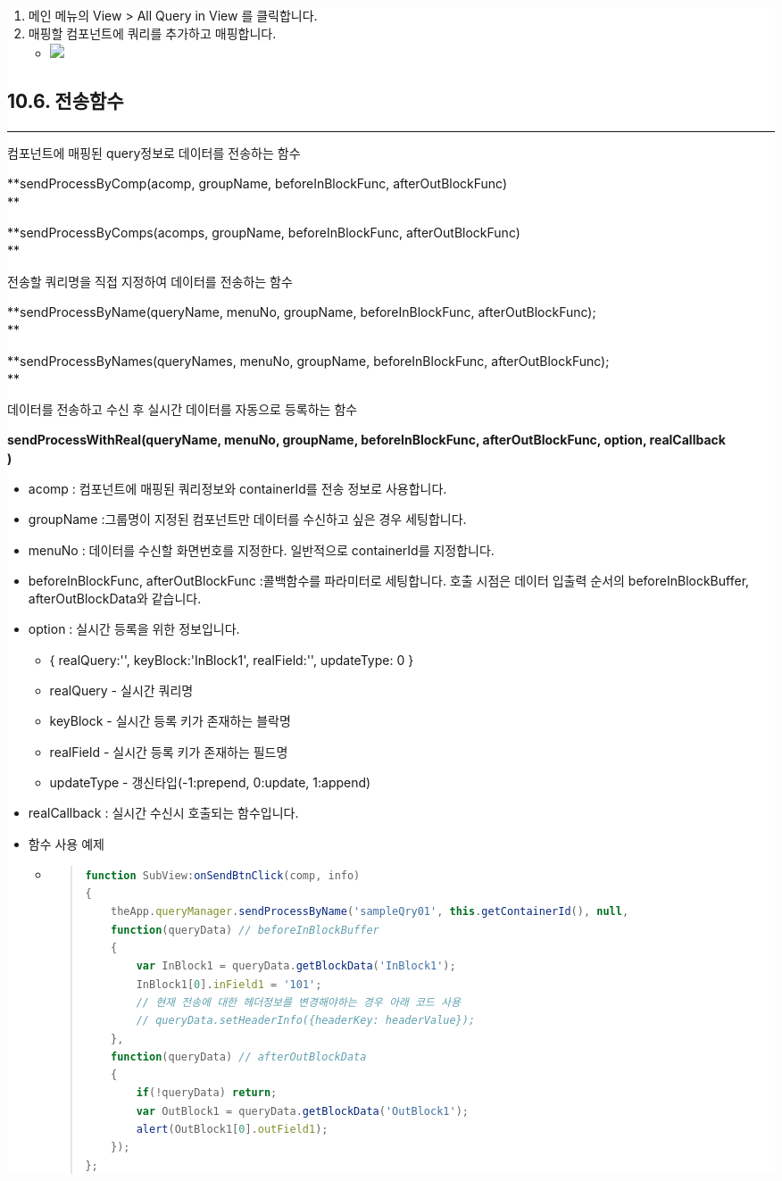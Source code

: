1. 메인 메뉴의 View &gt; All Query in View 를 클릭합니다.
2. 매핑할 컴포넌트에 쿼리를 추가하고 매핑합니다.
   * ![](/assets/io-ex-014.png)

## 10.6. 전송함수

---

컴포넌트에 매핑된 query정보로 데이터를 전송하는 함수

**sendProcessByComp\(acomp,  groupName, beforeInBlockFunc, afterOutBlockFunc\)          
**

**sendProcessByComps\(acomps, groupName, beforeInBlockFunc, afterOutBlockFunc\)          
**

전송할 쿼리명을 직접 지정하여 데이터를 전송하는 함수

**sendProcessByName\(queryName, menuNo, groupName, beforeInBlockFunc, afterOutBlockFunc\);           
**

**sendProcessByNames\(queryNames,  menuNo, groupName, beforeInBlockFunc, afterOutBlockFunc\);          
**

데이터를 전송하고 수신 후 실시간 데이터를 자동으로 등록하는 함수

**sendProcessWithReal\(queryName, menuNo, groupName, beforeInBlockFunc, afterOutBlockFunc, option, realCallback  
\)**

* acomp : 컴포넌트에 매핑된 쿼리정보와 containerId를 전송 정보로 사용합니다.

* groupName :그룹명이 지정된 컴포넌트만 데이터를 수신하고 싶은 경우 세팅합니다.

* menuNo : 데이터를 수신할 화면번호를 지정한다. 일반적으로 containerId를 지정합니다.

* beforeInBlockFunc, afterOutBlockFunc :콜백함수를 파라미터로 세팅합니다. 호출 시점은 데이터 입출력 순서의 beforeInBlockBuffer, afterOutBlockData와 같습니다.

* option : 실시간 등록을 위한 정보입니다.

  * { realQuery:'', keyBlock:'InBlock1', realField:'', updateType: 0 }

  * realQuery - 실시간 쿼리명

  * keyBlock - 실시간 등록 키가 존재하는 블락명

  * realField - 실시간 등록 키가 존재하는 필드명

  * updateType - 갱신타입\(-1:prepend, 0:update, 1:append\)

* realCallback : 실시간 수신시 호출되는 함수입니다.

* 함수 사용 예제

  * > ```js
    > function SubView:onSendBtnClick(comp, info)
    > {
    >     theApp.queryManager.sendProcessByName('sampleQry01', this.getContainerId(), null,
    >     function(queryData) // beforeInBlockBuffer
    >     {
    >         var InBlock1 = queryData.getBlockData('InBlock1');
    >         InBlock1[0].inField1 = '101';
    >         // 현재 전송에 대한 헤더정보를 변경해야하는 경우 아래 코드 사용
    >         // queryData.setHeaderInfo({headerKey: headerValue});
    >     },
    >     function(queryData) // afterOutBlockData
    >     {
    >         if(!queryData) return;
    >         var OutBlock1 = queryData.getBlockData('OutBlock1');
    >         alert(OutBlock1[0].outField1);
    >     });
    > };